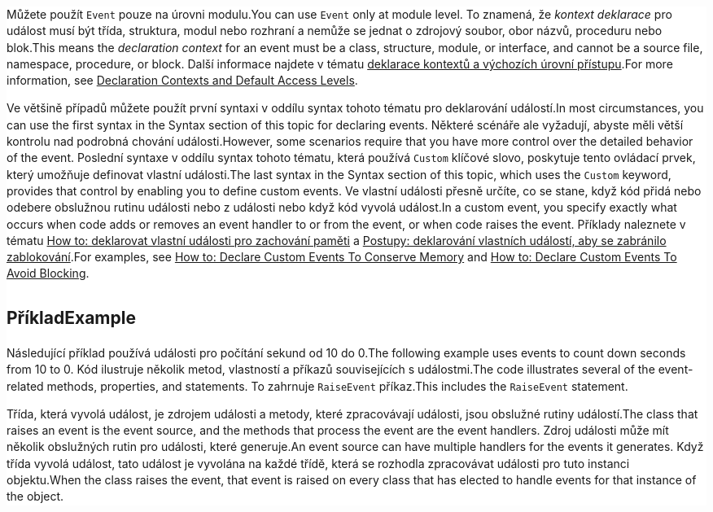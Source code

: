 <span data-ttu-id="1d3e3-180">Můžete použít `Event` pouze na úrovni modulu.</span><span class="sxs-lookup"><span data-stu-id="1d3e3-180">You can use `Event` only at module level.</span></span> <span data-ttu-id="1d3e3-181">To znamená, že *kontext deklarace* pro událost musí být třída, struktura, modul nebo rozhraní a nemůže se jednat o zdrojový soubor, obor názvů, proceduru nebo blok.</span><span class="sxs-lookup"><span data-stu-id="1d3e3-181">This means the *declaration context* for an event must be a class, structure, module, or interface, and cannot be a source file, namespace, procedure, or block.</span></span> <span data-ttu-id="1d3e3-182">Další informace najdete v tématu [deklarace kontextů a výchozích úrovní přístupu](declaration-contexts-and-default-access-levels.md).</span><span class="sxs-lookup"><span data-stu-id="1d3e3-182">For more information, see [Declaration Contexts and Default Access Levels](declaration-contexts-and-default-access-levels.md).</span></span>  
  
 <span data-ttu-id="1d3e3-183">Ve většině případů můžete použít první syntaxi v oddílu syntax tohoto tématu pro deklarování událostí.</span><span class="sxs-lookup"><span data-stu-id="1d3e3-183">In most circumstances, you can use the first syntax in the Syntax section of this topic for declaring events.</span></span> <span data-ttu-id="1d3e3-184">Některé scénáře ale vyžadují, abyste měli větší kontrolu nad podrobná chování události.</span><span class="sxs-lookup"><span data-stu-id="1d3e3-184">However, some scenarios require that you have more control over the detailed behavior of the event.</span></span> <span data-ttu-id="1d3e3-185">Poslední syntaxe v oddílu syntax tohoto tématu, která používá `Custom` klíčové slovo, poskytuje tento ovládací prvek, který umožňuje definovat vlastní události.</span><span class="sxs-lookup"><span data-stu-id="1d3e3-185">The last syntax in the Syntax section of this topic, which uses the `Custom` keyword, provides that control by enabling you to define custom events.</span></span> <span data-ttu-id="1d3e3-186">Ve vlastní události přesně určíte, co se stane, když kód přidá nebo odebere obslužnou rutinu události nebo z události nebo když kód vyvolá událost.</span><span class="sxs-lookup"><span data-stu-id="1d3e3-186">In a custom event, you specify exactly what occurs when code adds or removes an event handler to or from the event, or when code raises the event.</span></span> <span data-ttu-id="1d3e3-187">Příklady naleznete v tématu [How to: deklarovat vlastní události pro zachování paměti](../../programming-guide/language-features/events/how-to-declare-custom-events-to-conserve-memory.md) a [Postupy: deklarování vlastních událostí, aby se zabránilo zablokování](../../programming-guide/language-features/events/how-to-declare-custom-events-to-avoid-blocking.md).</span><span class="sxs-lookup"><span data-stu-id="1d3e3-187">For examples, see [How to: Declare Custom Events To Conserve Memory](../../programming-guide/language-features/events/how-to-declare-custom-events-to-conserve-memory.md) and [How to: Declare Custom Events To Avoid Blocking](../../programming-guide/language-features/events/how-to-declare-custom-events-to-avoid-blocking.md).</span></span>  
  
## <a name="example"></a><span data-ttu-id="1d3e3-188">Příklad</span><span class="sxs-lookup"><span data-stu-id="1d3e3-188">Example</span></span>  
 <span data-ttu-id="1d3e3-189">Následující příklad používá události pro počítání sekund od 10 do 0.</span><span class="sxs-lookup"><span data-stu-id="1d3e3-189">The following example uses events to count down seconds from 10 to 0.</span></span> <span data-ttu-id="1d3e3-190">Kód ilustruje několik metod, vlastností a příkazů souvisejících s událostmi.</span><span class="sxs-lookup"><span data-stu-id="1d3e3-190">The code illustrates several of the event-related methods, properties, and statements.</span></span> <span data-ttu-id="1d3e3-191">To zahrnuje `RaiseEvent` příkaz.</span><span class="sxs-lookup"><span data-stu-id="1d3e3-191">This includes the `RaiseEvent` statement.</span></span>  
  
 <span data-ttu-id="1d3e3-192">Třída, která vyvolá událost, je zdrojem události a metody, které zpracovávají události, jsou obslužné rutiny událostí.</span><span class="sxs-lookup"><span data-stu-id="1d3e3-192">The class that raises an event is the event source, and the methods that process the event are the event handlers.</span></span> <span data-ttu-id="1d3e3-193">Zdroj události může mít několik obslužných rutin pro události, které generuje.</span><span class="sxs-lookup"><span data-stu-id="1d3e3-193">An event source can have multiple handlers for the events it generates.</span></span> <span data-ttu-id="1d3e3-194">Když třída vyvolá událost, tato událost je vyvolána na každé třídě, která se rozhodla zpracovávat události pro tuto instanci objektu.</span><span class="sxs-lookup"><span data-stu-id="1d3e3-194">When the class raises the event, that event is raised on every class that has elected to handle events for that instance of the object.</span></span>  
  